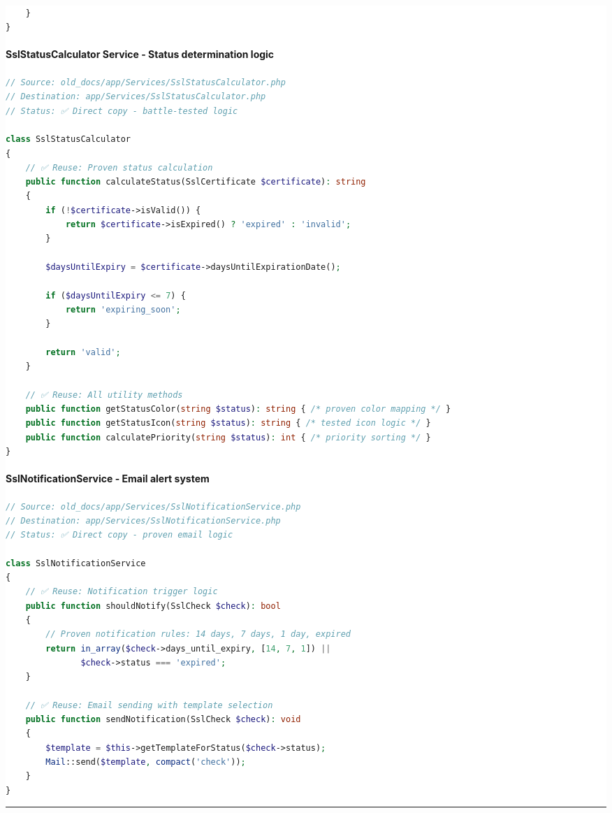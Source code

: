 ```php
    }
}
```

#### **SslStatusCalculator Service** - Status determination logic
```php
// Source: old_docs/app/Services/SslStatusCalculator.php
// Destination: app/Services/SslStatusCalculator.php
// Status: ✅ Direct copy - battle-tested logic

class SslStatusCalculator
{
    // ✅ Reuse: Proven status calculation
    public function calculateStatus(SslCertificate $certificate): string
    {
        if (!$certificate->isValid()) {
            return $certificate->isExpired() ? 'expired' : 'invalid';
        }

        $daysUntilExpiry = $certificate->daysUntilExpirationDate();

        if ($daysUntilExpiry <= 7) {
            return 'expiring_soon';
        }

        return 'valid';
    }

    // ✅ Reuse: All utility methods
    public function getStatusColor(string $status): string { /* proven color mapping */ }
    public function getStatusIcon(string $status): string { /* tested icon logic */ }
    public function calculatePriority(string $status): int { /* priority sorting */ }
}
```

#### **SslNotificationService** - Email alert system
```php
// Source: old_docs/app/Services/SslNotificationService.php
// Destination: app/Services/SslNotificationService.php
// Status: ✅ Direct copy - proven email logic

class SslNotificationService
{
    // ✅ Reuse: Notification trigger logic
    public function shouldNotify(SslCheck $check): bool
    {
        // Proven notification rules: 14 days, 7 days, 1 day, expired
        return in_array($check->days_until_expiry, [14, 7, 1]) ||
               $check->status === 'expired';
    }

    // ✅ Reuse: Email sending with template selection
    public function sendNotification(SslCheck $check): void
    {
        $template = $this->getTemplateForStatus($check->status);
        Mail::send($template, compact('check'));
    }
}
```

---